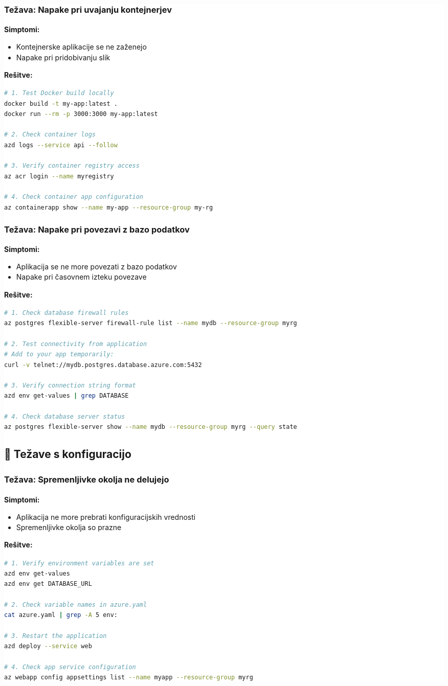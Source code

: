 ### Težava: Napake pri uvajanju kontejnerjev
**Simptomi:**
- Kontejnerske aplikacije se ne zaženejo
- Napake pri pridobivanju slik

**Rešitve:**
```bash
# 1. Test Docker build locally
docker build -t my-app:latest .
docker run --rm -p 3000:3000 my-app:latest

# 2. Check container logs
azd logs --service api --follow

# 3. Verify container registry access
az acr login --name myregistry

# 4. Check container app configuration
az containerapp show --name my-app --resource-group my-rg
```

### Težava: Napake pri povezavi z bazo podatkov
**Simptomi:**
- Aplikacija se ne more povezati z bazo podatkov
- Napake pri časovnem izteku povezave

**Rešitve:**
```bash
# 1. Check database firewall rules
az postgres flexible-server firewall-rule list --name mydb --resource-group myrg

# 2. Test connectivity from application
# Add to your app temporarily:
curl -v telnet://mydb.postgres.database.azure.com:5432

# 3. Verify connection string format
azd env get-values | grep DATABASE

# 4. Check database server status
az postgres flexible-server show --name mydb --resource-group myrg --query state
```

## 🔧 Težave s konfiguracijo

### Težava: Spremenljivke okolja ne delujejo
**Simptomi:**
- Aplikacija ne more prebrati konfiguracijskih vrednosti
- Spremenljivke okolja so prazne

**Rešitve:**
```bash
# 1. Verify environment variables are set
azd env get-values
azd env get DATABASE_URL

# 2. Check variable names in azure.yaml
cat azure.yaml | grep -A 5 env:

# 3. Restart the application
azd deploy --service web

# 4. Check app service configuration
az webapp config appsettings list --name myapp --resource-group myrg
```
